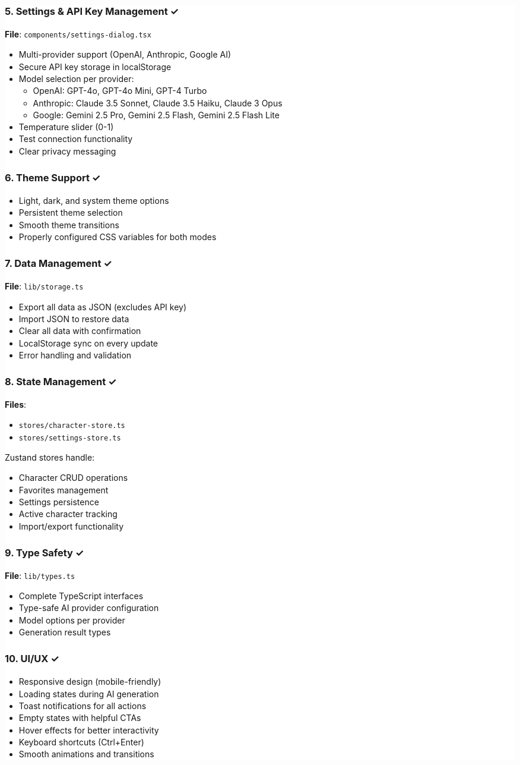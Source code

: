 ### 5. Settings & API Key Management ✓
**File**: `components/settings-dialog.tsx`
- Multi-provider support (OpenAI, Anthropic, Google AI)
- Secure API key storage in localStorage
- Model selection per provider:
  - OpenAI: GPT-4o, GPT-4o Mini, GPT-4 Turbo
  - Anthropic: Claude 3.5 Sonnet, Claude 3.5 Haiku, Claude 3 Opus
  - Google: Gemini 2.5 Pro, Gemini 2.5 Flash, Gemini 2.5 Flash Lite
- Temperature slider (0-1)
- Test connection functionality
- Clear privacy messaging

### 6. Theme Support ✓
- Light, dark, and system theme options
- Persistent theme selection
- Smooth theme transitions
- Properly configured CSS variables for both modes

### 7. Data Management ✓
**File**: `lib/storage.ts`
- Export all data as JSON (excludes API key)
- Import JSON to restore data
- Clear all data with confirmation
- LocalStorage sync on every update
- Error handling and validation

### 8. State Management ✓
**Files**: 
- `stores/character-store.ts`
- `stores/settings-store.ts`

Zustand stores handle:
- Character CRUD operations
- Favorites management
- Settings persistence
- Active character tracking
- Import/export functionality

### 9. Type Safety ✓
**File**: `lib/types.ts`
- Complete TypeScript interfaces
- Type-safe AI provider configuration
- Model options per provider
- Generation result types

### 10. UI/UX ✓
- Responsive design (mobile-friendly)
- Loading states during AI generation
- Toast notifications for all actions
- Empty states with helpful CTAs
- Hover effects for better interactivity
- Keyboard shortcuts (Ctrl+Enter)
- Smooth animations and transitions
